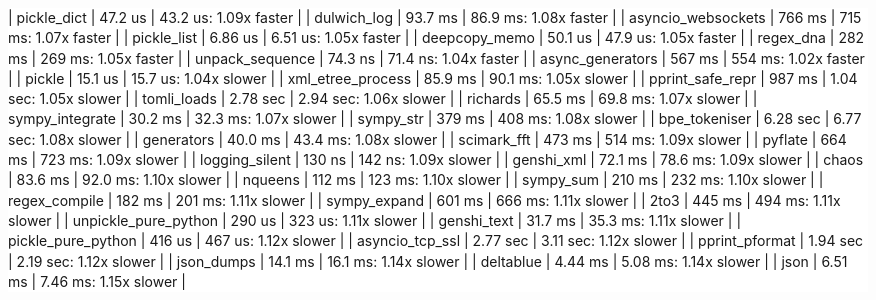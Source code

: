 | pickle_dict                | 47.2 us                                                      | 43.2 us: 1.09x faster                                                  |
| dulwich_log                | 93.7 ms                                                      | 86.9 ms: 1.08x faster                                                  |
| asyncio_websockets         | 766 ms                                                       | 715 ms: 1.07x faster                                                   |
| pickle_list                | 6.86 us                                                      | 6.51 us: 1.05x faster                                                  |
| deepcopy_memo              | 50.1 us                                                      | 47.9 us: 1.05x faster                                                  |
| regex_dna                  | 282 ms                                                       | 269 ms: 1.05x faster                                                   |
| unpack_sequence            | 74.3 ns                                                      | 71.4 ns: 1.04x faster                                                  |
| async_generators           | 567 ms                                                       | 554 ms: 1.02x faster                                                   |
| pickle                     | 15.1 us                                                      | 15.7 us: 1.04x slower                                                  |
| xml_etree_process          | 85.9 ms                                                      | 90.1 ms: 1.05x slower                                                  |
| pprint_safe_repr           | 987 ms                                                       | 1.04 sec: 1.05x slower                                                 |
| tomli_loads                | 2.78 sec                                                     | 2.94 sec: 1.06x slower                                                 |
| richards                   | 65.5 ms                                                      | 69.8 ms: 1.07x slower                                                  |
| sympy_integrate            | 30.2 ms                                                      | 32.3 ms: 1.07x slower                                                  |
| sympy_str                  | 379 ms                                                       | 408 ms: 1.08x slower                                                   |
| bpe_tokeniser              | 6.28 sec                                                     | 6.77 sec: 1.08x slower                                                 |
| generators                 | 40.0 ms                                                      | 43.4 ms: 1.08x slower                                                  |
| scimark_fft                | 473 ms                                                       | 514 ms: 1.09x slower                                                   |
| pyflate                    | 664 ms                                                       | 723 ms: 1.09x slower                                                   |
| logging_silent             | 130 ns                                                       | 142 ns: 1.09x slower                                                   |
| genshi_xml                 | 72.1 ms                                                      | 78.6 ms: 1.09x slower                                                  |
| chaos                      | 83.6 ms                                                      | 92.0 ms: 1.10x slower                                                  |
| nqueens                    | 112 ms                                                       | 123 ms: 1.10x slower                                                   |
| sympy_sum                  | 210 ms                                                       | 232 ms: 1.10x slower                                                   |
| regex_compile              | 182 ms                                                       | 201 ms: 1.11x slower                                                   |
| sympy_expand               | 601 ms                                                       | 666 ms: 1.11x slower                                                   |
| 2to3                       | 445 ms                                                       | 494 ms: 1.11x slower                                                   |
| unpickle_pure_python       | 290 us                                                       | 323 us: 1.11x slower                                                   |
| genshi_text                | 31.7 ms                                                      | 35.3 ms: 1.11x slower                                                  |
| pickle_pure_python         | 416 us                                                       | 467 us: 1.12x slower                                                   |
| asyncio_tcp_ssl            | 2.77 sec                                                     | 3.11 sec: 1.12x slower                                                 |
| pprint_pformat             | 1.94 sec                                                     | 2.19 sec: 1.12x slower                                                 |
| json_dumps                 | 14.1 ms                                                      | 16.1 ms: 1.14x slower                                                  |
| deltablue                  | 4.44 ms                                                      | 5.08 ms: 1.14x slower                                                  |
| json                       | 6.51 ms                                                      | 7.46 ms: 1.15x slower                                                  |
